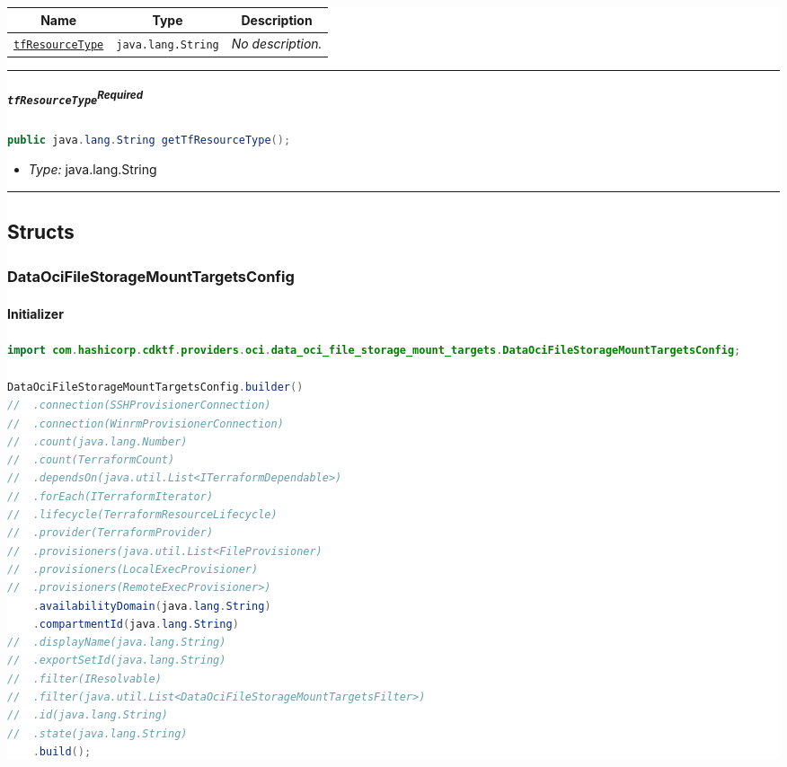 | **Name** | **Type** | **Description** |
| --- | --- | --- |
| <code><a href="#rhizo-co-terraform-provider-oci.dataOciFileStorageMountTargets.DataOciFileStorageMountTargets.property.tfResourceType">tfResourceType</a></code> | <code>java.lang.String</code> | *No description.* |

---

##### `tfResourceType`<sup>Required</sup> <a name="tfResourceType" id="rhizo-co-terraform-provider-oci.dataOciFileStorageMountTargets.DataOciFileStorageMountTargets.property.tfResourceType"></a>

```java
public java.lang.String getTfResourceType();
```

- *Type:* java.lang.String

---

## Structs <a name="Structs" id="Structs"></a>

### DataOciFileStorageMountTargetsConfig <a name="DataOciFileStorageMountTargetsConfig" id="rhizo-co-terraform-provider-oci.dataOciFileStorageMountTargets.DataOciFileStorageMountTargetsConfig"></a>

#### Initializer <a name="Initializer" id="rhizo-co-terraform-provider-oci.dataOciFileStorageMountTargets.DataOciFileStorageMountTargetsConfig.Initializer"></a>

```java
import com.hashicorp.cdktf.providers.oci.data_oci_file_storage_mount_targets.DataOciFileStorageMountTargetsConfig;

DataOciFileStorageMountTargetsConfig.builder()
//  .connection(SSHProvisionerConnection)
//  .connection(WinrmProvisionerConnection)
//  .count(java.lang.Number)
//  .count(TerraformCount)
//  .dependsOn(java.util.List<ITerraformDependable>)
//  .forEach(ITerraformIterator)
//  .lifecycle(TerraformResourceLifecycle)
//  .provider(TerraformProvider)
//  .provisioners(java.util.List<FileProvisioner)
//  .provisioners(LocalExecProvisioner)
//  .provisioners(RemoteExecProvisioner>)
    .availabilityDomain(java.lang.String)
    .compartmentId(java.lang.String)
//  .displayName(java.lang.String)
//  .exportSetId(java.lang.String)
//  .filter(IResolvable)
//  .filter(java.util.List<DataOciFileStorageMountTargetsFilter>)
//  .id(java.lang.String)
//  .state(java.lang.String)
    .build();
```
